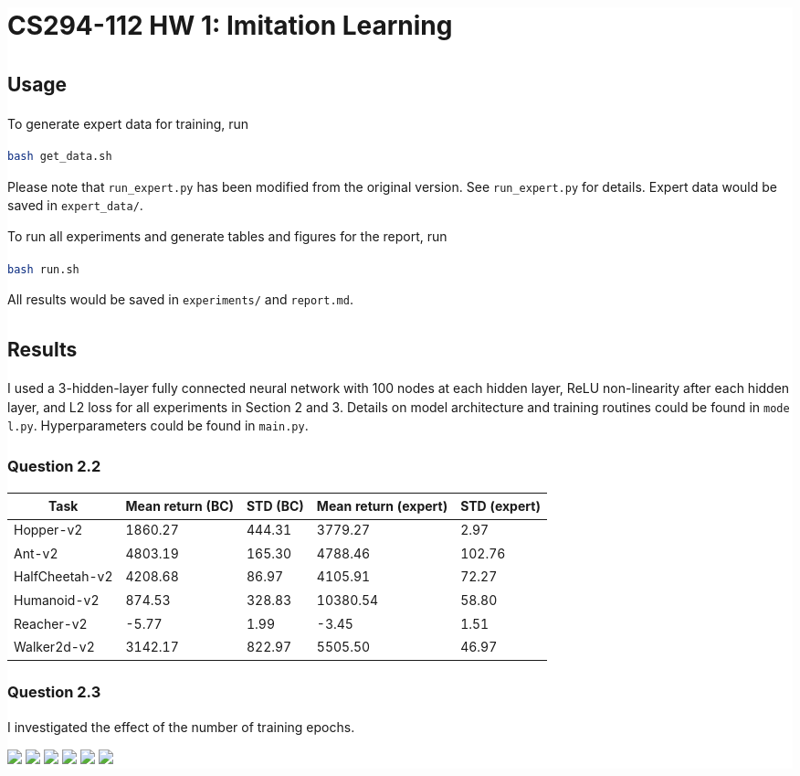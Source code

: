 # CS294-112 HW 1: Imitation Learning

## Usage

To generate expert data for training, run

```bash
bash get_data.sh
```

Please note that `run_expert.py` has been modified from the original version. See `run_expert.py` for details. Expert data would be saved in `expert_data/`.

To run all experiments and generate tables and figures for the report, run

```bash
bash run.sh
```

All results would be saved in `experiments/` and `report.md`.


## Results

I used a 3-hidden-layer fully connected neural network with 100 nodes at each hidden layer, ReLU non-linearity after each hidden layer, and L2 loss for all experiments in Section 2 and 3. Details on model architecture and training routines could be found in `model.py`. Hyperparameters could be found in `main.py`.

### Question 2.2

|Task|Mean return (BC)|STD (BC)|Mean return (expert)|STD (expert)|
|---|---|---|---|---|
|Hopper-v2|1860.27|444.31|3779.27|2.97|
|Ant-v2|4803.19|165.30|4788.46|102.76|
|HalfCheetah-v2|4208.68|86.97|4105.91|72.27|
|Humanoid-v2|874.53|328.83|10380.54|58.80|
|Reacher-v2|-5.77|1.99|-3.45|1.51|
|Walker2d-v2|3142.17|822.97|5505.50|46.97|

### Question 2.3

I investigated the effect of the number of training epochs.

<p float="left">
  <img src="./experiments/Hopper-v2/behavioral_cloning/Hopper-v2_behavioral_cloning.png" width="350"/>
  <img src="./experiments/Ant-v2/behavioral_cloning/Ant-v2_behavioral_cloning.png" width="350"/>
  <img src="./experiments/HalfCheetah-v2/behavioral_cloning/HalfCheetah-v2_behavioral_cloning.png" width="350"/>
  <img src="./experiments/Humanoid-v2/behavioral_cloning/Humanoid-v2_behavioral_cloning.png" width="350"/>
  <img src="./experiments/Reacher-v2/behavioral_cloning/Reacher-v2_behavioral_cloning.png" width="350"/>
  <img src="./experiments/Walker2d-v2/behavioral_cloning/Walker2d-v2_behavioral_cloning.png" width="350"/>
</p>
